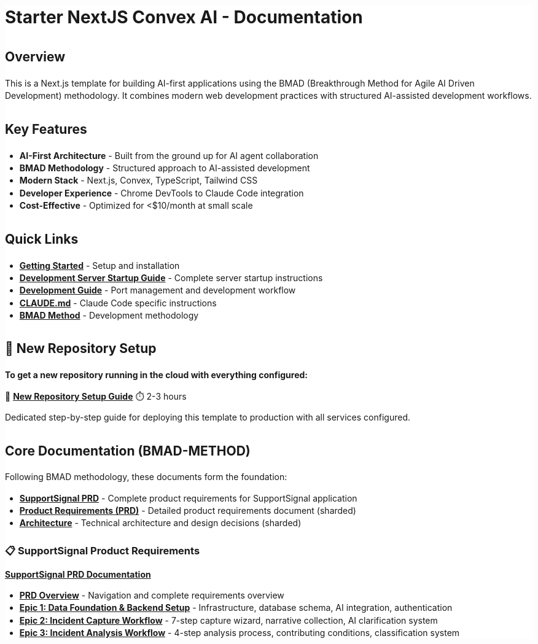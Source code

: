 # Starter NextJS Convex AI - Documentation

## Overview

This is a Next.js template for building AI-first applications using the BMAD (Breakthrough Method for Agile AI Driven Development) methodology. It combines modern web development practices with structured AI-assisted development workflows.

## Key Features

- **AI-First Architecture** - Built from the ground up for AI agent collaboration
- **BMAD Methodology** - Structured approach to AI-assisted development
- **Modern Stack** - Next.js, Convex, TypeScript, Tailwind CSS
- **Developer Experience** - Chrome DevTools to Claude Code integration
- **Cost-Effective** - Optimized for <$10/month at small scale

## Quick Links

- **[Getting Started](../README.md)** - Setup and installation
- **[Development Server Startup Guide](./development-server-startup-guide.md)** - Complete server startup instructions
- **[Development Guide](./development-guide.md)** - Port management and development workflow
- **[CLAUDE.md](../CLAUDE.md)** - Claude Code specific instructions
- **[BMAD Method](./methodology/bmad-context-engineering.md)** - Development methodology

## 🚀 New Repository Setup

**To get a new repository running in the cloud with everything configured:**

🎯 **[New Repository Setup Guide](./new-repository-setup-guide.md)** ⏱️ 2-3 hours

Dedicated step-by-step guide for deploying this template to production with all services configured.

## Core Documentation (BMAD-METHOD)

Following BMAD methodology, these documents form the foundation:

- **[SupportSignal PRD](./prd.md)** - Complete product requirements for SupportSignal application
- **[Product Requirements (PRD)](./prd/)** - Detailed product requirements document (sharded)
- **[Architecture](./architecture/)** - Technical architecture and design decisions (sharded)

### 📋 SupportSignal Product Requirements

**[SupportSignal PRD Documentation](./prd/)**

- **[PRD Overview](./prd/index.md)** - Navigation and complete requirements overview
- **[Epic 1: Data Foundation & Backend Setup](./prd/epic-1.md)** - Infrastructure, database schema, AI integration, authentication
- **[Epic 2: Incident Capture Workflow](./prd/epic-2.md)** - 7-step capture wizard, narrative collection, AI clarification system
- **[Epic 3: Incident Analysis Workflow](./prd/epic-3.md)** - 4-step analysis process, contributing conditions, classification system
